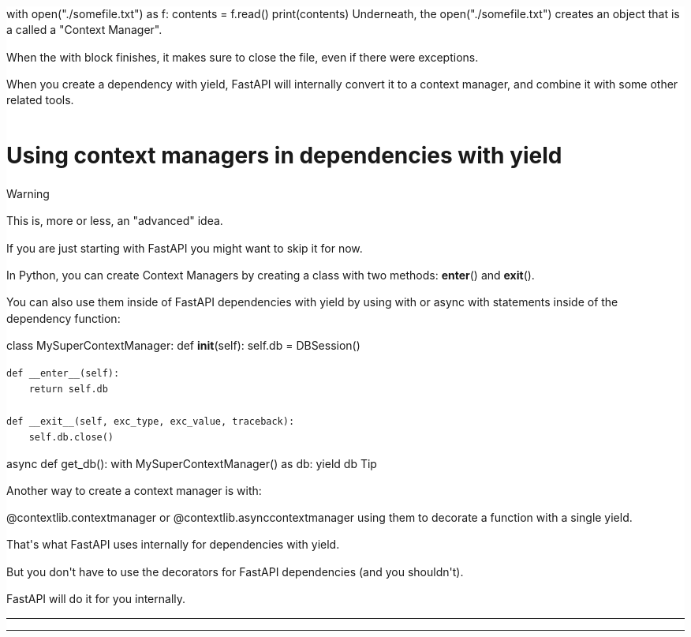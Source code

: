 
with open("./somefile.txt") as f:
    contents = f.read()
    print(contents)
Underneath, the open("./somefile.txt") creates an object that is a called a "Context Manager".

When the with block finishes, it makes sure to close the file, even if there were exceptions.

When you create a dependency with yield, FastAPI will internally convert it to a context manager, and combine it with some other related tools.

# Using context managers in dependencies with yield
Warning

This is, more or less, an "advanced" idea.

If you are just starting with FastAPI you might want to skip it for now.

In Python, you can create Context Managers by creating a class with two methods: __enter__() and __exit__().

You can also use them inside of FastAPI dependencies with yield by using with or async with statements inside of the dependency function:


class MySuperContextManager:
    def __init__(self):
        self.db = DBSession()

    def __enter__(self):
        return self.db

    def __exit__(self, exc_type, exc_value, traceback):
        self.db.close()


async def get_db():
    with MySuperContextManager() as db:
        yield db
Tip

Another way to create a context manager is with:

@contextlib.contextmanager or
@contextlib.asynccontextmanager
using them to decorate a function with a single yield.

That's what FastAPI uses internally for dependencies with yield.

But you don't have to use the decorators for FastAPI dependencies (and you shouldn't).

FastAPI will do it for you internally.

---
---
